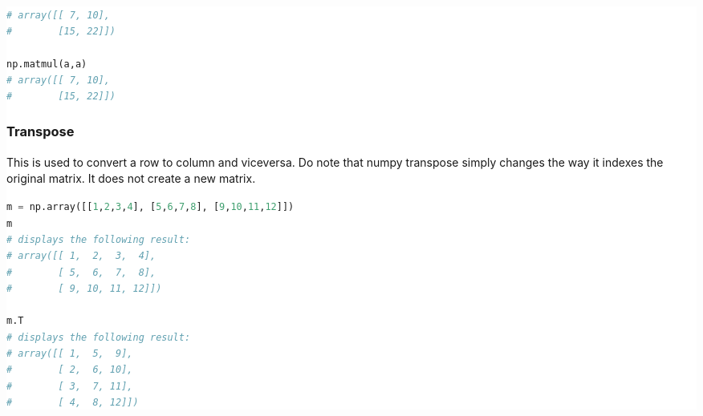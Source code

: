 ```py
# array([[ 7, 10],
#        [15, 22]])

np.matmul(a,a)
# array([[ 7, 10],
#        [15, 22]])
```


### Transpose

This is used to convert a row to column and viceversa. Do note that numpy transpose simply changes the way it indexes the original matrix. It does not create a new matrix.

```py
m = np.array([[1,2,3,4], [5,6,7,8], [9,10,11,12]])
m
# displays the following result:
# array([[ 1,  2,  3,  4],
#        [ 5,  6,  7,  8],
#        [ 9, 10, 11, 12]])

m.T
# displays the following result:
# array([[ 1,  5,  9],
#        [ 2,  6, 10],
#        [ 3,  7, 11],
#        [ 4,  8, 12]])
```




